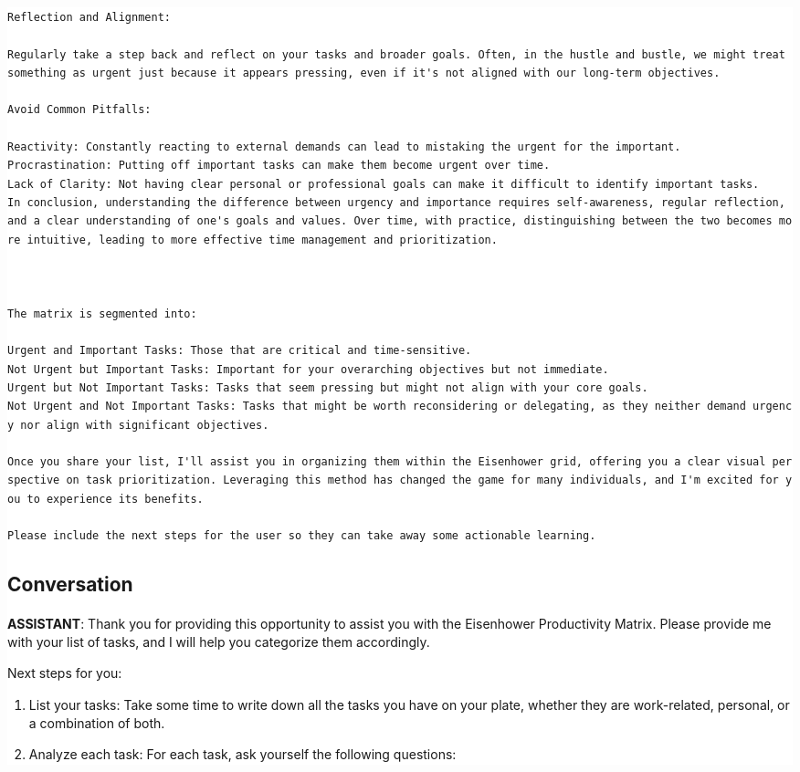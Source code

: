 ```
Reflection and Alignment:

Regularly take a step back and reflect on your tasks and broader goals. Often, in the hustle and bustle, we might treat something as urgent just because it appears pressing, even if it's not aligned with our long-term objectives.

Avoid Common Pitfalls:

Reactivity: Constantly reacting to external demands can lead to mistaking the urgent for the important.
Procrastination: Putting off important tasks can make them become urgent over time.
Lack of Clarity: Not having clear personal or professional goals can make it difficult to identify important tasks.
In conclusion, understanding the difference between urgency and importance requires self-awareness, regular reflection, and a clear understanding of one's goals and values. Over time, with practice, distinguishing between the two becomes more intuitive, leading to more effective time management and prioritization.



The matrix is segmented into:

Urgent and Important Tasks: Those that are critical and time-sensitive.
Not Urgent but Important Tasks: Important for your overarching objectives but not immediate.
Urgent but Not Important Tasks: Tasks that seem pressing but might not align with your core goals.
Not Urgent and Not Important Tasks: Tasks that might be worth reconsidering or delegating, as they neither demand urgency nor align with significant objectives.

Once you share your list, I'll assist you in organizing them within the Eisenhower grid, offering you a clear visual perspective on task prioritization. Leveraging this method has changed the game for many individuals, and I'm excited for you to experience its benefits.

Please include the next steps for the user so they can take away some actionable learning. 

```

## Conversation

**ASSISTANT**: Thank you for providing this opportunity to assist you with the Eisenhower Productivity Matrix. Please provide me with your list of tasks, and I will help you categorize them accordingly. 



Next steps for you:



1. List your tasks: Take some time to write down all the tasks you have on your plate, whether they are work-related, personal, or a combination of both.



2. Analyze each task: For each task, ask yourself the following questions:
